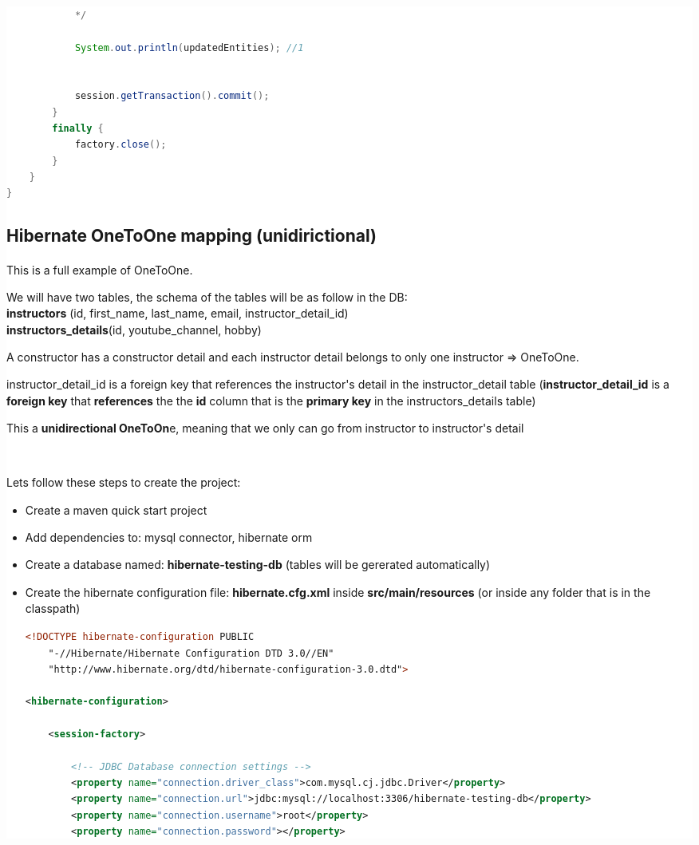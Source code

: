 ```java
            */

            System.out.println(updatedEntities); //1

                    
            session.getTransaction().commit();
        }
        finally {
            factory.close();
        }
    }
}
```

## Hibernate OneToOne mapping (unidirictional)

This is a full example of OneToOne.

We will have two tables, the schema of the tables will be as follow in the DB:\
**instructors** (id, first_name, last_name, email, instructor_detail_id) \
**instructors_details**(id, youtube_channel, hobby)
		
A constructor has a constructor detail and each instructor detail belongs to only one instructor => OneToOne.

instructor_detail_id is a foreign key that references the instructor's detail in the instructor_detail table (**instructor_detail_id** is a **foreign key** that **references** the the **id** column that is the **primary key** in the instructors_details table)
	
This a **unidirectional OneToOn**e, meaning that we only can go from instructor to instructor's detail

<br>

Lets follow these steps to create the project:

* Create a maven quick start project

* Add dependencies to: mysql connector, hibernate orm

* Create a database named: **hibernate-testing-db** (tables will be gererated automatically)

* Create the hibernate configuration file: **hibernate.cfg.xml** inside **src/main/resources** (or inside any folder that is in the classpath)

    ```xml
    <!DOCTYPE hibernate-configuration PUBLIC
        "-//Hibernate/Hibernate Configuration DTD 3.0//EN"
        "http://www.hibernate.org/dtd/hibernate-configuration-3.0.dtd">

    <hibernate-configuration>

        <session-factory>

            <!-- JDBC Database connection settings -->
            <property name="connection.driver_class">com.mysql.cj.jdbc.Driver</property>
            <property name="connection.url">jdbc:mysql://localhost:3306/hibernate-testing-db</property>
            <property name="connection.username">root</property>
            <property name="connection.password"></property>
